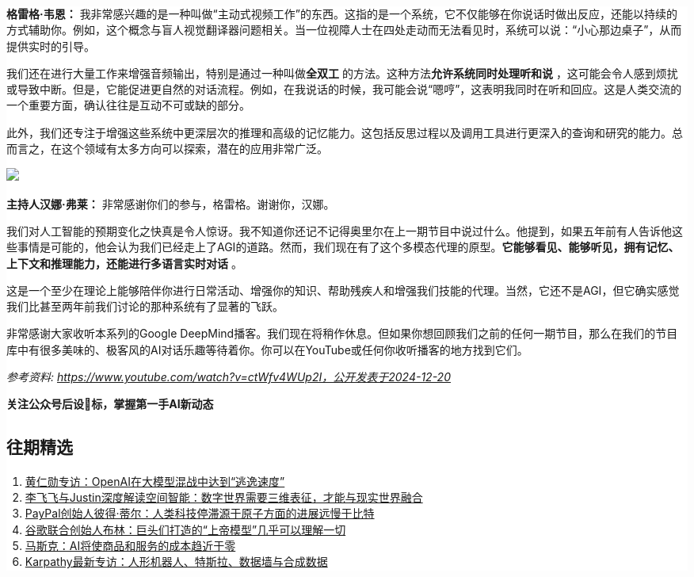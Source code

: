 **格雷格·韦恩：**
我非常感兴趣的是一种叫做“主动式视频工作”的东西。这指的是一个系统，它不仅能够在你说话时做出反应，还能以持续的方式辅助你。例如，这个概念与盲人视觉翻译器问题相关。当一位视障人士在四处走动而无法看见时，系统可以说：“小心那边桌子”，从而提供实时的引导。

我们还在进行大量工作来增强音频输出，特别是通过一种叫做**全双工** 的方法。这种方法**允许系统同时处理听和说**
，这可能会令人感到烦扰或导致中断。但是，它能促进更自然的对话流程。例如，在我说话的时候，我可能会说“嗯哼”，这表明我同时在听和回应。这是人类交流的一个重要方面，确认往往是互动不可或缺的部分。

此外，我们还专注于增强这些系统中更深层次的推理和高级的记忆能力。这包括反思过程以及调用工具进行更深入的查询和研究的能力。总而言之，在这个领域有太多方向可以探索，潜在的应用非常广泛。

![](https://mmbiz.qpic.cn/sz_mmbiz_jpg/ClW8NejCpBMXSXPvJddHRnQiasc1Sa0YRwRRx5ibgBNrfgHTjJmNrqrVu9XpyHm2Uc1NdHsRR4Z3mnG5bFDefs4w/640?wx_fmt=jpeg&from=appmsg)

**主持人汉娜·弗莱：** 非常感谢你们的参与，格雷格。谢谢你，汉娜。

我们对人工智能的预期变化之快真是令人惊讶。我不知道你还记不记得奥里尔在上一期节目中说过什么。他提到，如果五年前有人告诉他这些事情是可能的，他会认为我们已经走上了AGI的道路。然而，我们现在有了这个多模态代理的原型。**它能够看见、能够听见，拥有记忆、上下文和推理能力，还能进行多语言实时对话**
。

这是一个至少在理论上能够陪伴你进行日常活动、增强你的知识、帮助残疾人和增强我们技能的代理。当然，它还不是AGI，但它确实感觉我们比甚至两年前我们讨论的那种系统有了显著的飞跃。

非常感谢大家收听本系列的Google
DeepMind播客。我们现在将稍作休息。但如果你想回顾我们之前的任何一期节目，那么在我们的节目库中有很多美味的、极客风的AI对话乐趣等待着你。你可以在YouTube或任何你收听播客的地方找到它们。

 _参考资料: https://www.youtube.com/watch?v=ctWfv4WUp2I，公开发表于2024-12-20_

**关注公众号后设🌟标，掌握第一手AI新动态**

##  往期精选

  1. [黄仁勋专访：OpenAI在大模型混战中达到“逃逸速度”](https://mp.weixin.qq.com/s?__biz=MzA5NTU4NDM2MA==&mid=2650001718&idx=1&sn=f8129a622e7611702be2cb23e8ce9418&chksm=88ba5831bfcdd127d06ce6492c821074407f805407b4182ca900916521cb5a4717f2a3d71ee8&token=1339625777&lang=zh_CN&scene=21#wechat_redirect)
  2. [李飞飞与Justin深度解读空间智能：数字世界需要三维表征，才能与现实世界融合](https://mp.weixin.qq.com/s?__biz=MzA5NTU4NDM2MA==&mid=2650000659&idx=1&sn=c71fb5b4ef501424dddd5e8b4dd5860e&chksm=88ba4414bfcdcd023c691a1adf75127a9fd883ceb305ca14cf97f719acaf999d40fa72f84bf3&token=1492077842&lang=zh_CN&scene=21#wechat_redirect)
  3. [PayPal创始人彼得·蒂尔：人类科技停滞源于原子方面的进展远慢于比特](https://mp.weixin.qq.com/s?__biz=MzA5NTU4NDM2MA==&mid=2650000240&idx=1&sn=26af6013981677b1e14137260857a6f0&chksm=88ba4277bfcdcb615d746615c262927bf51c43c920ed93fa36274ef87c6264d6548c84647121&token=106920805&lang=zh_CN&scene=21#wechat_redirect)
  4. [谷歌联合创始人布林：巨头们打造的“上帝模型”几乎可以理解一切](https://mp.weixin.qq.com/s?__biz=MzA5NTU4NDM2MA==&mid=2649999870&idx=2&sn=0c714d804a72a52e002743d949e1685e&chksm=88ba40f9bfcdc9ef78749718480265922f4fba539abf6c9d62a6cd681f405dee9283d2429f84&token=106920805&lang=zh_CN&scene=21#wechat_redirect)
  5. [马斯克：AI将使商品和服务的成本趋近于零](https://mp.weixin.qq.com/s?__biz=MzA5NTU4NDM2MA==&mid=2649999870&idx=1&sn=752f000a117a705e77950c82bfc4a004&chksm=88ba40f9bfcdc9ef5a5afe4a3ae73d5247bd54ed525dbdbedee1fcf74a6c082165e664a5c4d0&token=106920805&lang=zh_CN&poc_token=HDp86Waj18SFm2Y-xnv_Vqd_4J6emFoh10eH48wg&scene=21#wechat_redirect)
  6. [Karpathy最新专访：人形机器人、特斯拉、数据墙与合成数据](https://mp.weixin.qq.com/s?__biz=MzA5NTU4NDM2MA==&mid=2649999613&idx=1&sn=b8bdda7afe4c3ca08e324ac5bbd5a2bd&chksm=88ba41fabfcdc8ec0e21dbf4c7eb4d33252da70f47e1cfc9f5e113717911c417c2aebb3d6180&token=106920805&lang=zh_CN&scene=21#wechat_redirect)

  

